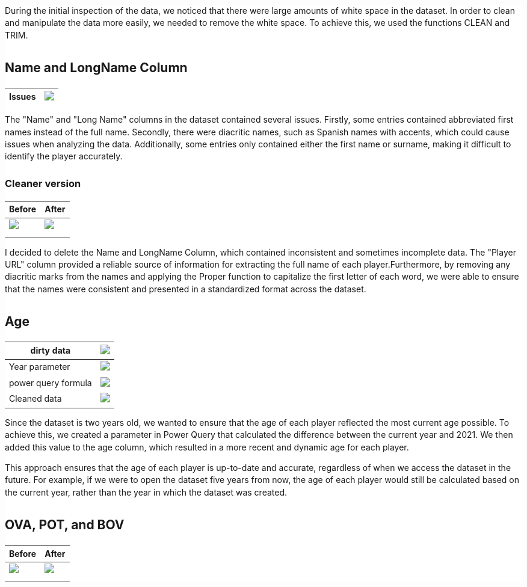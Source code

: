 During the initial inspection of the data, we noticed that there were large amounts of white space in the dataset. In order to clean and manipulate the data more easily, we needed to remove the white space. To achieve this, we used the functions CLEAN and TRIM.

## Name and LongName Column

| Issues | ![](Data%20cleaning%20challenge/source/name%20dirty%20data.PNG) |
| ------ | --------------------------------------------------------------- |

The "Name" and "Long Name" columns in the dataset contained several issues. Firstly, some entries contained abbreviated first names instead of the full name. Secondly, there were diacritic names, such as Spanish names with accents, which could cause issues when analyzing the data. Additionally, some entries only contained either the first name or surname, making it difficult to identify the player accurately.

### Cleaner version

| Before                                                   | After                                                               |
| -------------------------------------------------------- | ------------------------------------------------------------------- |
| ![](Data%20cleaning%20challenge/source/player%20url.PNG) | ![](Data%20cleaning%20challenge/source/Cleaned%20player%20name.PNG) |
|                                                          |                                                                     |

I decided to delete the Name and LongName Column, which contained inconsistent and sometimes incomplete data. The "Player URL" column provided a reliable source of information for extracting the full name of each player.Furthermore, by removing any diacritic marks from the names and applying the Proper function to capitalize the first letter of each word, we were able to ensure that the names were consistent and presented in a standardized format across the dataset.

## Age

| dirty data          | ![](Data%20cleaning%20challenge/source/age.PNG)                     |
| ------------------- | ------------------------------------------------------------------- |
| Year parameter      | ![](Data%20cleaning%20challenge/source/current%20age.PNG)           |
| power query formula | ![](Data%20cleaning%20challenge/source/dynamic%20age%20formula.PNG) |
| Cleaned data        | ![](Data%20cleaning%20challenge/source/dynamic%20age.PNG)           |

Since the dataset is two years old, we wanted to ensure that the age of each player reflected the most current age possible. To achieve this, we created a parameter in Power Query that calculated the difference between the current year and 2021. We then added this value to the age column, which resulted in a more recent and dynamic age for each player.

This approach ensures that the age of each player is up-to-date and accurate, regardless of when we access the dataset in the future. For example, if we were to open the dataset five years from now, the age of each player would still be calculated based on the current year, rather than the year in which the dataset was created.

## OVA, POT, and BOV

| Before                                           | After                                                    |
| ------------------------------------------------ | -------------------------------------------------------- |
| ![](Data%20cleaning%20challenge/source/rate.PNG) | ![](Data%20cleaning%20challenge/source/clean%20rate.PNG) |
|                                                  |                                                          |
